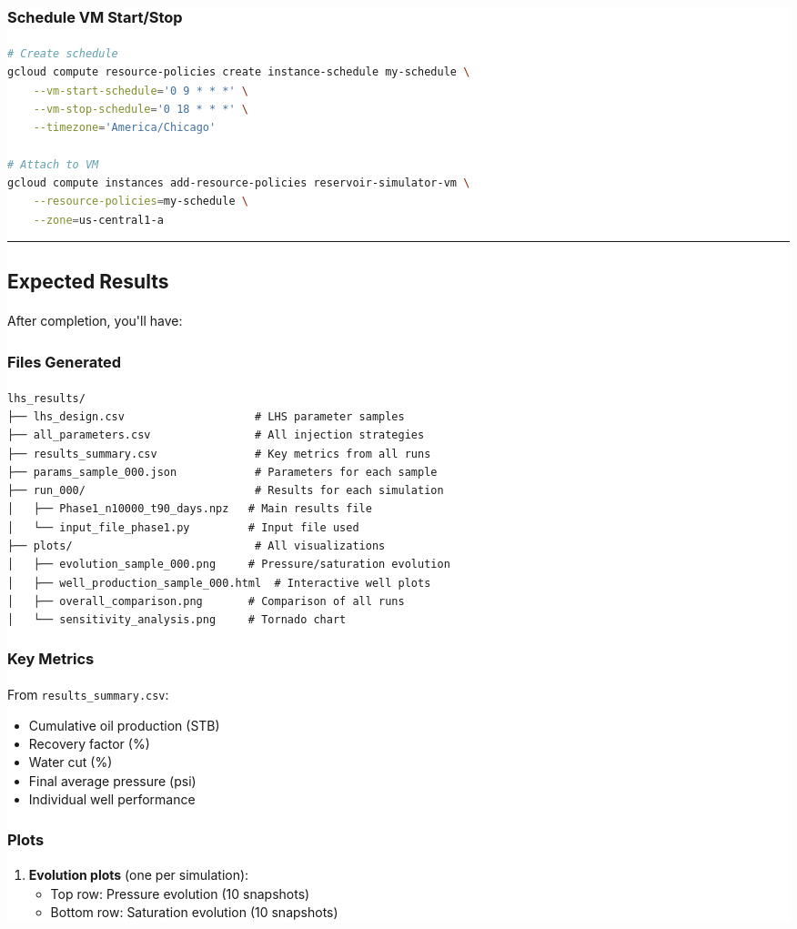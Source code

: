 ### Schedule VM Start/Stop

```bash
# Create schedule
gcloud compute resource-policies create instance-schedule my-schedule \
    --vm-start-schedule='0 9 * * *' \
    --vm-stop-schedule='0 18 * * *' \
    --timezone='America/Chicago'

# Attach to VM
gcloud compute instances add-resource-policies reservoir-simulator-vm \
    --resource-policies=my-schedule \
    --zone=us-central1-a
```

---

## Expected Results

After completion, you'll have:

### Files Generated

```
lhs_results/
├── lhs_design.csv                    # LHS parameter samples
├── all_parameters.csv                # All injection strategies
├── results_summary.csv               # Key metrics from all runs
├── params_sample_000.json            # Parameters for each sample
├── run_000/                          # Results for each simulation
│   ├── Phase1_n10000_t90_days.npz   # Main results file
│   └── input_file_phase1.py         # Input file used
├── plots/                            # All visualizations
│   ├── evolution_sample_000.png     # Pressure/saturation evolution
│   ├── well_production_sample_000.html  # Interactive well plots
│   ├── overall_comparison.png       # Comparison of all runs
│   └── sensitivity_analysis.png     # Tornado chart
```

### Key Metrics

From `results_summary.csv`:
- Cumulative oil production (STB)
- Recovery factor (%)
- Water cut (%)
- Final average pressure (psi)
- Individual well performance

### Plots

1. **Evolution plots** (one per simulation):
   - Top row: Pressure evolution (10 snapshots)
   - Bottom row: Saturation evolution (10 snapshots)
